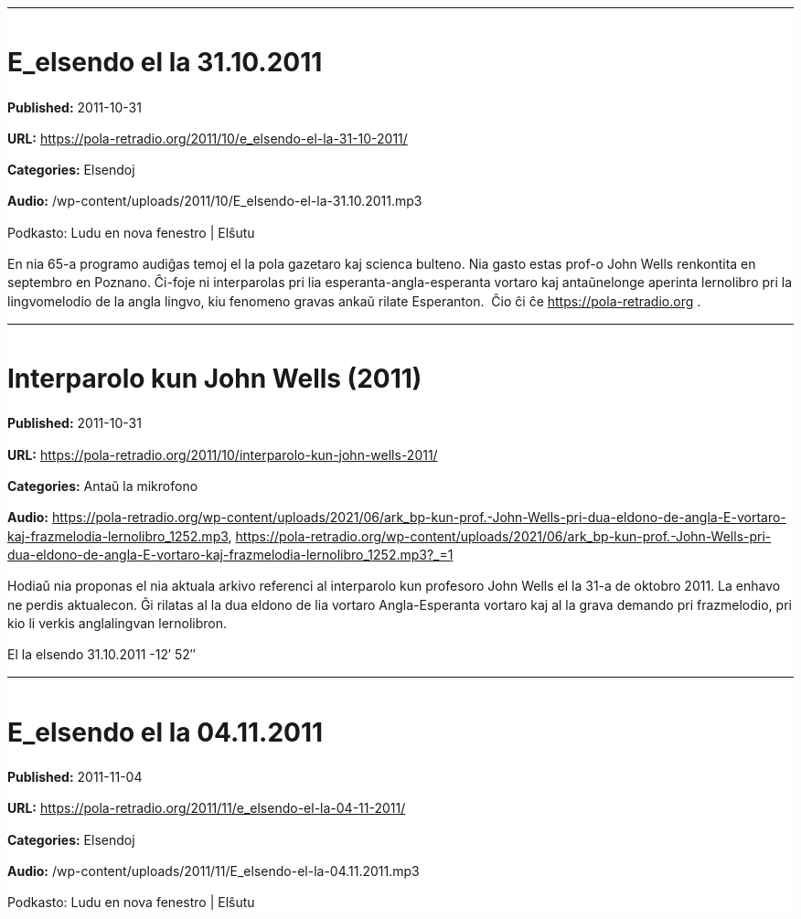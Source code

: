 
---

# E_elsendo el la 31.10.2011

**Published:** 2011-10-31

**URL:** https://pola-retradio.org/2011/10/e_elsendo-el-la-31-10-2011/

**Categories:** Elsendoj

**Audio:** /wp-content/uploads/2011/10/E_elsendo-el-la-31.10.2011.mp3

Podkasto: Ludu en nova fenestro | Elŝutu

En nia 65-a programo audiĝas temoj el la pola gazetaro kaj scienca bulteno. Nia gasto estas prof-o John Wells renkontita en septembro en Poznano. Ĉi-foje ni interparolas pri lia esperanta-angla-esperanta vortaro kaj antaŭnelonge aperinta lernolibro pri la lingvomelodio de la angla lingvo, kiu fenomeno gravas ankaŭ rilate Esperanton.  Ĉio ĉi ĉe https://pola-retradio.org .


---

# Interparolo kun John Wells (2011)

**Published:** 2011-10-31

**URL:** https://pola-retradio.org/2011/10/interparolo-kun-john-wells-2011/

**Categories:** Antaŭ la mikrofono

**Audio:** https://pola-retradio.org/wp-content/uploads/2021/06/ark_bp-kun-prof.-John-Wells-pri-dua-eldono-de-angla-E-vortaro-kaj-frazmelodia-lernolibro_1252.mp3, https://pola-retradio.org/wp-content/uploads/2021/06/ark_bp-kun-prof.-John-Wells-pri-dua-eldono-de-angla-E-vortaro-kaj-frazmelodia-lernolibro_1252.mp3?_=1

Hodiaŭ nia proponas el nia aktuala arkivo referenci al interparolo kun profesoro John Wells el la 31-a de oktobro 2011. La enhavo ne perdis aktualecon. Ĝi rilatas al la dua eldono de lia vortaro Angla-Esperanta vortaro kaj al la grava demando pri frazmelodio, pri kio li verkis anglalingvan lernolibron.

El la elsendo 31.10.2011 -12′ 52″


---

# E_elsendo el la 04.11.2011

**Published:** 2011-11-04

**URL:** https://pola-retradio.org/2011/11/e_elsendo-el-la-04-11-2011/

**Categories:** Elsendoj

**Audio:** /wp-content/uploads/2011/11/E_elsendo-el-la-04.11.2011.mp3

Podkasto: Ludu en nova fenestro | Elŝutu
